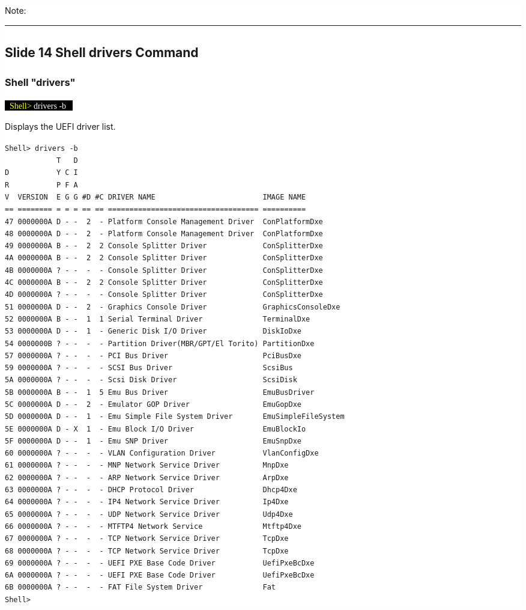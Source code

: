 ```
```

Note:



---


## Slide  14  Shell drivers Command 
###  Shell "drivers" 
<span style="background-color: #000000"><font color="#FFFF00">&nbsp;&nbsp;<font face="Consolas">Shell&gt;</font></font><font color="#FFFFFF"><font face="Consolas"> 
drivers -b
 </font>&nbsp;&nbsp; </font></span>

Displays the UEFI driver list.
```
Shell> drivers -b
            T   D
D           Y C I
R           P F A
V  VERSION  E G G #D #C DRIVER NAME                         IMAGE NAME
== ======== = = = == == =================================== ==========
47 0000000A D - -  2  - Platform Console Management Driver  ConPlatformDxe
48 0000000A D - -  2  - Platform Console Management Driver  ConPlatformDxe
49 0000000A B - -  2  2 Console Splitter Driver             ConSplitterDxe
4A 0000000A B - -  2  2 Console Splitter Driver             ConSplitterDxe
4B 0000000A ? - -  -  - Console Splitter Driver             ConSplitterDxe
4C 0000000A B - -  2  2 Console Splitter Driver             ConSplitterDxe
4D 0000000A ? - -  -  - Console Splitter Driver             ConSplitterDxe
51 0000000A D - -  2  - Graphics Console Driver             GraphicsConsoleDxe
52 0000000A B - -  1  1 Serial Terminal Driver              TerminalDxe
53 0000000A D - -  1  - Generic Disk I/O Driver             DiskIoDxe
54 0000000B ? - -  -  - Partition Driver(MBR/GPT/El Torito) PartitionDxe
57 0000000A ? - -  -  - PCI Bus Driver                      PciBusDxe
59 0000000A ? - -  -  - SCSI Bus Driver                     ScsiBus
5A 0000000A ? - -  -  - Scsi Disk Driver                    ScsiDisk
5B 0000000A B - -  1  5 Emu Bus Driver                      EmuBusDriver
5C 0000000A D - -  2  - Emulator GOP Driver                 EmuGopDxe
5D 0000000A D - -  1  - Emu Simple File System Driver       EmuSimpleFileSystem
5E 0000000A D - X  1  - Emu Block I/O Driver                EmuBlockIo
5F 0000000A D - -  1  - Emu SNP Driver                      EmuSnpDxe
60 0000000A ? - -  -  - VLAN Configuration Driver           VlanConfigDxe
61 0000000A ? - -  -  - MNP Network Service Driver          MnpDxe
62 0000000A ? - -  -  - ARP Network Service Driver          ArpDxe
63 0000000A ? - -  -  - DHCP Protocol Driver                Dhcp4Dxe
64 0000000A ? - -  -  - IP4 Network Service Driver          Ip4Dxe
65 0000000A ? - -  -  - UDP Network Service Driver          Udp4Dxe
66 0000000A ? - -  -  - MTFTP4 Network Service              Mtftp4Dxe
67 0000000A ? - -  -  - TCP Network Service Driver          TcpDxe
68 0000000A ? - -  -  - TCP Network Service Driver          TcpDxe
69 0000000A ? - -  -  - UEFI PXE Base Code Driver           UefiPxeBcDxe
6A 0000000A ? - -  -  - UEFI PXE Base Code Driver           UefiPxeBcDxe
6B 0000000A ? - -  -  - FAT File System Driver              Fat
Shell>
```
